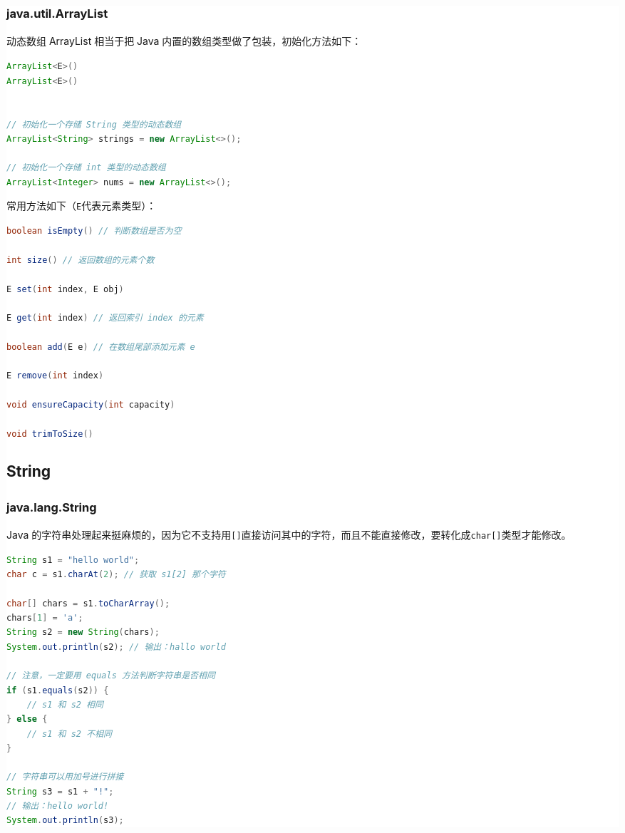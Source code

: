 ### java.util.ArrayList<E>

动态数组 ArrayList 相当于把 Java 内置的数组类型做了包装，初始化方法如下：

```java
ArrayList<E>()
ArrayList<E>()


// 初始化一个存储 String 类型的动态数组
ArrayList<String> strings = new ArrayList<>();

// 初始化一个存储 int 类型的动态数组
ArrayList<Integer> nums = new ArrayList<>();
```

常用方法如下（`E`代表元素类型）：

```java
boolean isEmpty() // 判断数组是否为空

int size() // 返回数组的元素个数

E set(int index, E obj) 

E get(int index) // 返回索引 index 的元素

boolean add(E e) // 在数组尾部添加元素 e

E remove(int index)

void ensureCapacity(int capacity)

void trimToSize()

```

## String

### java.lang.String

Java 的字符串处理起来挺麻烦的，因为它不支持用`[]`直接访问其中的字符，而且不能直接修改，要转化成`char[]`类型才能修改。

```java
String s1 = "hello world";
char c = s1.charAt(2); // 获取 s1[2] 那个字符

char[] chars = s1.toCharArray();
chars[1] = 'a';
String s2 = new String(chars);
System.out.println(s2); // 输出：hallo world

// 注意，一定要用 equals 方法判断字符串是否相同
if (s1.equals(s2)) {
    // s1 和 s2 相同
} else {
    // s1 和 s2 不相同
}

// 字符串可以用加号进行拼接
String s3 = s1 + "!";
// 输出：hello world!
System.out.println(s3);
```

